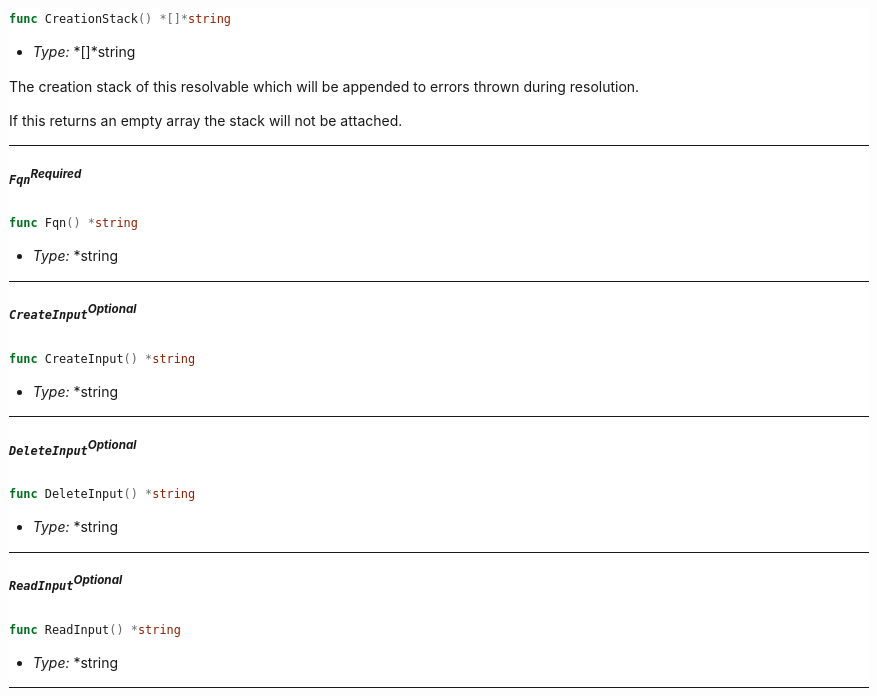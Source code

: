 ```go
func CreationStack() *[]*string
```

- *Type:* *[]*string

The creation stack of this resolvable which will be appended to errors thrown during resolution.

If this returns an empty array the stack will not be attached.

---

##### `Fqn`<sup>Required</sup> <a name="Fqn" id="@cdktf/provider-azuread.applicationFromTemplate.ApplicationFromTemplateTimeoutsOutputReference.property.fqn"></a>

```go
func Fqn() *string
```

- *Type:* *string

---

##### `CreateInput`<sup>Optional</sup> <a name="CreateInput" id="@cdktf/provider-azuread.applicationFromTemplate.ApplicationFromTemplateTimeoutsOutputReference.property.createInput"></a>

```go
func CreateInput() *string
```

- *Type:* *string

---

##### `DeleteInput`<sup>Optional</sup> <a name="DeleteInput" id="@cdktf/provider-azuread.applicationFromTemplate.ApplicationFromTemplateTimeoutsOutputReference.property.deleteInput"></a>

```go
func DeleteInput() *string
```

- *Type:* *string

---

##### `ReadInput`<sup>Optional</sup> <a name="ReadInput" id="@cdktf/provider-azuread.applicationFromTemplate.ApplicationFromTemplateTimeoutsOutputReference.property.readInput"></a>

```go
func ReadInput() *string
```

- *Type:* *string

---